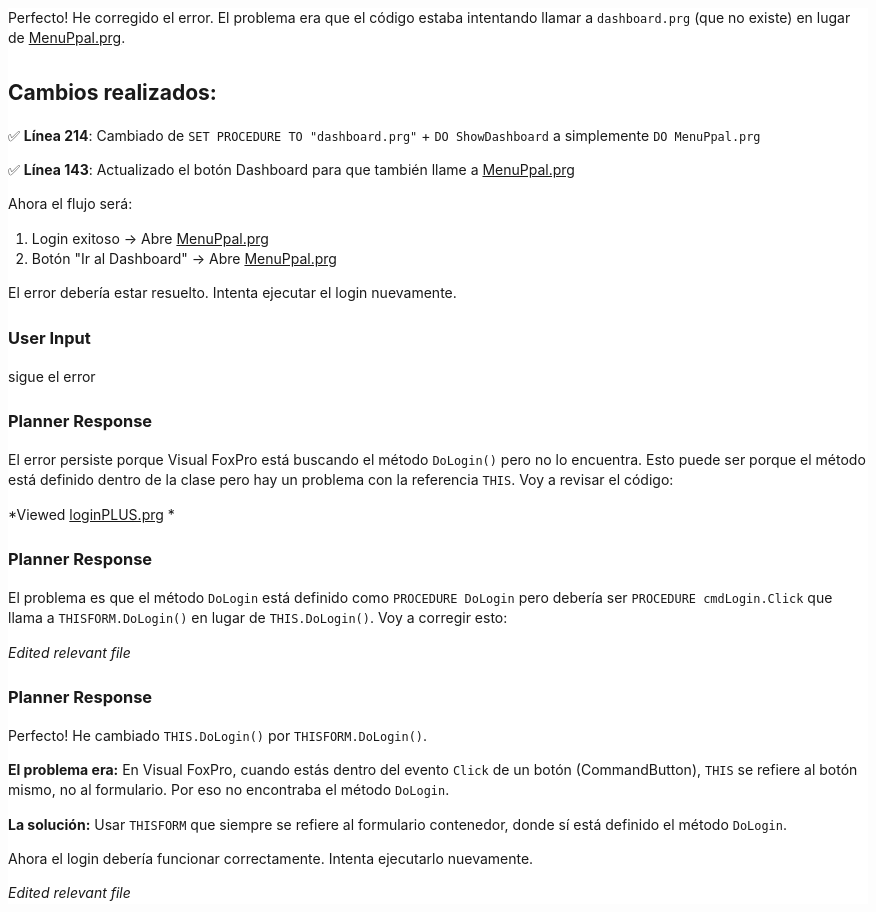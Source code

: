Perfecto! He corregido el error. El problema era que el código estaba intentando llamar a `dashboard.prg` (que no existe) en lugar de [MenuPpal.prg](cci:7://file:///c:/FuentesERP/CompetenciaIA/PruebaO2C/PruebaIA---O2C/SUPERMERCADO/VFP_Client/MenuPpal.prg:0:0-0:0).

## Cambios realizados:

✅ **Línea 214**: Cambiado de `SET PROCEDURE TO "dashboard.prg"` + `DO ShowDashboard` a simplemente `DO MenuPpal.prg`

✅ **Línea 143**: Actualizado el botón Dashboard para que también llame a [MenuPpal.prg](cci:7://file:///c:/FuentesERP/CompetenciaIA/PruebaO2C/PruebaIA---O2C/SUPERMERCADO/VFP_Client/MenuPpal.prg:0:0-0:0)

Ahora el flujo será:
1. Login exitoso → Abre [MenuPpal.prg](cci:7://file:///c:/FuentesERP/CompetenciaIA/PruebaO2C/PruebaIA---O2C/SUPERMERCADO/VFP_Client/MenuPpal.prg:0:0-0:0)
2. Botón "Ir al Dashboard" → Abre [MenuPpal.prg](cci:7://file:///c:/FuentesERP/CompetenciaIA/PruebaO2C/PruebaIA---O2C/SUPERMERCADO/VFP_Client/MenuPpal.prg:0:0-0:0)

El error debería estar resuelto. Intenta ejecutar el login nuevamente.

### User Input

sigue el error 

### Planner Response

El error persiste porque Visual FoxPro está buscando el método `DoLogin()` pero no lo encuentra. Esto puede ser porque el método está definido dentro de la clase pero hay un problema con la referencia `THIS`. Voy a revisar el código:

*Viewed [loginPLUS.prg](file:///c:/FuentesERP/CompetenciaIA/PruebaO2C/PruebaIA---O2C/SUPERMERCADO/VFP_Client/loginPLUS.prg) *

### Planner Response

El problema es que el método `DoLogin` está definido como `PROCEDURE DoLogin` pero debería ser `PROCEDURE cmdLogin.Click` que llama a `THISFORM.DoLogin()` en lugar de `THIS.DoLogin()`. Voy a corregir esto:

*Edited relevant file*

### Planner Response

Perfecto! He cambiado `THIS.DoLogin()` por `THISFORM.DoLogin()`. 

**El problema era:** En Visual FoxPro, cuando estás dentro del evento `Click` de un botón (CommandButton), `THIS` se refiere al botón mismo, no al formulario. Por eso no encontraba el método `DoLogin`.

**La solución:** Usar `THISFORM` que siempre se refiere al formulario contenedor, donde sí está definido el método `DoLogin`.

Ahora el login debería funcionar correctamente. Intenta ejecutarlo nuevamente.

*Edited relevant file*
